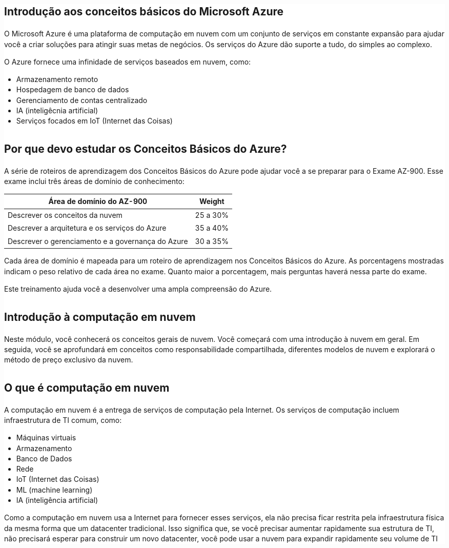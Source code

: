 ## Introdução aos conceitos básicos do Microsoft Azure

O Microsoft Azure é uma plataforma de computação em nuvem com um conjunto de serviços em constante expansão para ajudar você a criar soluções para atingir suas metas de negócios. Os serviços do Azure dão suporte a tudo, do simples ao complexo.

O Azure fornece uma infinidade de serviços baseados em nuvem, como:
- Armazenamento remoto
- Hospedagem de banco de dados
- Gerenciamento de contas centralizado
- IA (inteligêcnia artificial)
- Serviços focados em IoT (Internet das Coisas)

## Por que devo estudar os Conceitos Básicos do Azure?

A série de roteiros de aprendizagem dos Conceitos Básicos do Azure pode ajudar você a se preparar para o Exame AZ-900. Esse exame inclui três áreas de domínio de conhecimento:

| Área de domínio do AZ-900 | Weight |
| ----------- | ----------- |
| Descrever os conceitos da nuvem | 25 a 30% |
| Descrever a arquitetura e os serviços do Azure | 35 a 40% |
| Descrever o gerenciamento e a governança do Azure | 30 a 35% |

Cada área de domínio é mapeada para um roteiro de aprendizagem nos Conceitos Básicos do Azure. As porcentagens mostradas indicam o peso relativo de cada área no exame. Quanto maior a porcentagem, mais perguntas haverá nessa parte do exame.

Este treinamento ajuda você a desenvolver uma ampla compreensão do Azure.

## Introdução à computação em nuvem

Neste módulo, você conhecerá os conceitos gerais de nuvem. Você começará com uma introdução à nuvem em geral. Em seguida, você se aprofundará em conceitos como responsabilidade compartilhada, diferentes modelos de nuvem e explorará o método de preço exclusivo da nuvem.

## O que é computação em nuvem

A computação em nuvem é a entrega de serviços de computação pela Internet. Os serviços de computação incluem infraestrutura de TI comum, como:
- Máquinas virtuais
- Armazenamento
- Banco de Dados
- Rede
- IoT (Internet das Coisas)
- ML (machine learning)
- IA (inteligência artificial)

Como a computação em nuvem usa a Internet para fornecer esses serviços, ela não precisa ficar restrita pela infraestrutura física da mesma forma que um datacenter tradicional. Isso significa que, se você precisar aumentar rapidamente sua estrutura de TI, não precisará esperar para construir um novo datacenter, você pode usar a nuvem para expandir rapidamente seu volume de TI
